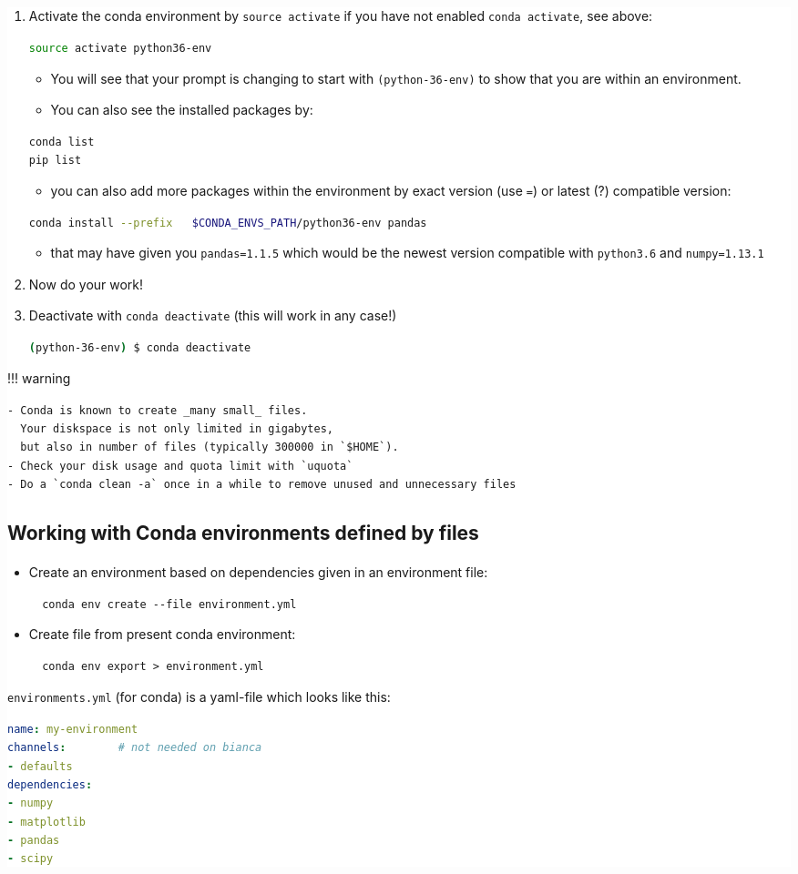 
1. Activate the conda environment by `source activate` if you have not enabled ``conda activate``, see above:

    ```bash
    source activate python36-env
    ```

    - You will see that your prompt is changing to start with `(python-36-env)` to show that you are within an environment.

    - You can also see the installed packages by:

    ```bash
    conda list
    pip list
    ```

    - you can also add more packages within the environment by exact version (use `=`) or latest (?) compatible version:

    ```bash
    conda install --prefix   $CONDA_ENVS_PATH/python36-env pandas
    ```

    - that may have given you ``pandas=1.1.5`` which would be the newest version compatible with ``python3.6`` and ``numpy=1.13.1``

1. Now do your work!

1. Deactivate with ``conda deactivate`` (this will work in any case!)

    ```bash
    (python-36-env) $ conda deactivate
    ```

!!! warning

    - Conda is known to create _many small_ files.
      Your diskspace is not only limited in gigabytes,
      but also in number of files (typically 300000 in `$HOME`).
    - Check your disk usage and quota limit with `uquota`
    - Do a `conda clean -a` once in a while to remove unused and unnecessary files

## Working with Conda environments defined by files

- Create an environment based on dependencies given in an environment
  file:

        conda env create --file environment.yml

- Create file from present conda environment:

        conda env export > environment.yml

`environments.yml` (for conda) is a yaml-file which looks like this:

```yaml
name: my-environment
channels:        # not needed on bianca
- defaults
dependencies:
- numpy
- matplotlib
- pandas
- scipy
```
